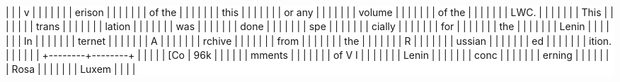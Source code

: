 |                       | | v      |        |   |                       |
|                       | | erison |        |   |                       |
|                       | | of the |        |   |                       |
|                       | | this   |        |   |                       |
|                       | | or any |        |   |                       |
|                       | | volume |        |   |                       |
|                       | | of the |        |   |                       |
|                       | | LWC.   |        |   |                       |
|                       | | This   |        |   |                       |
|                       | | trans  |        |   |                       |
|                       | | lation |        |   |                       |
|                       | | was    |        |   |                       |
|                       | | done   |        |   |                       |
|                       | | spe    |        |   |                       |
|                       | | cially |        |   |                       |
|                       | | for    |        |   |                       |
|                       | | the    |        |   |                       |
|                       | | Lenin  |        |   |                       |
|                       | | In     |        |   |                       |
|                       | | ternet |        |   |                       |
|                       | | A      |        |   |                       |
|                       | | rchive |        |   |                       |
|                       | | from   |        |   |                       |
|                       | | the    |        |   |                       |
|                       | | R      |        |   |                       |
|                       | | ussian |        |   |                       |
|                       | | ed     |        |   |                       |
|                       | | ition. |        |   |                       |
|                       | +--------+--------+   |                       |
|                       | | [Co    | 96k    |   |                       |
|                       | | mments |        |   |                       |
|                       | | of V I |        |   |                       |
|                       | | Lenin  |        |   |                       |
|                       | | conc   |        |   |                       |
|                       | | erning |        |   |                       |
|                       | | Rosa   |        |   |                       |
|                       | | Luxem  |        |   |                       |